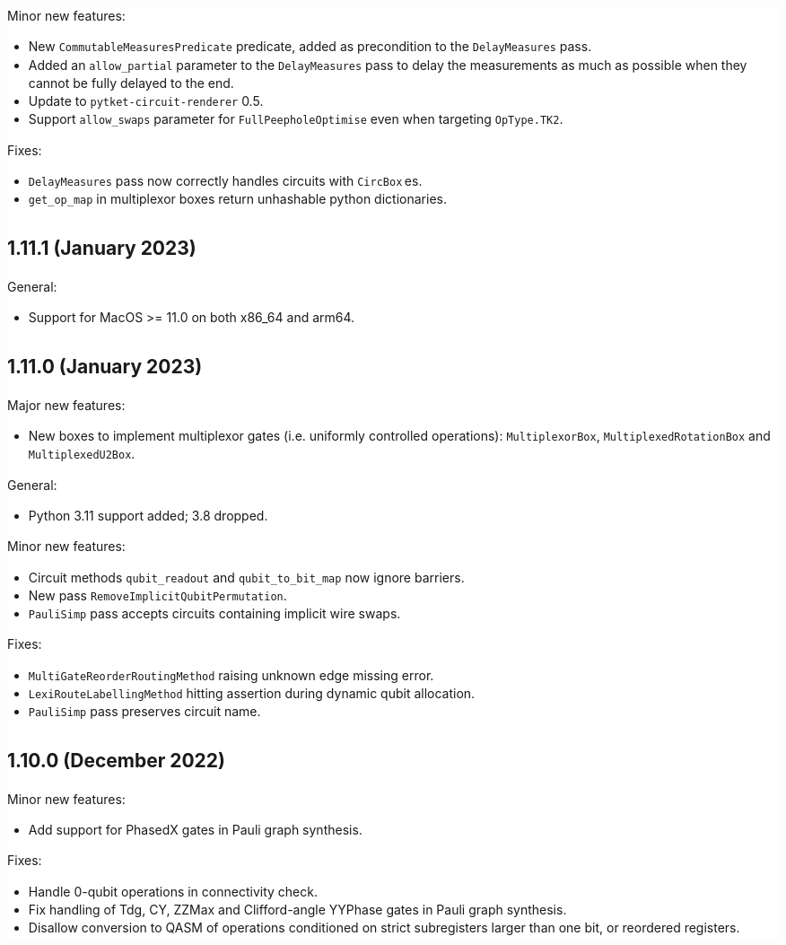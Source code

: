 Minor new features:

- New `CommutableMeasuresPredicate` predicate, added as precondition to the
  `DelayMeasures` pass.
- Added an `allow_partial` parameter to the `DelayMeasures` pass to delay
  the measurements as much as possible when they cannot be fully delayed to the
  end.
- Update to `pytket-circuit-renderer` 0.5.
- Support `allow_swaps` parameter for `FullPeepholeOptimise` even when
  targeting `OpType.TK2`.

Fixes:

- `DelayMeasures` pass now correctly handles circuits with `CircBox` es.
- `get_op_map` in multiplexor boxes return unhashable python dictionaries.

## 1.11.1 (January 2023)

General:

- Support for MacOS >= 11.0 on both x86_64 and arm64.

## 1.11.0 (January 2023)

Major new features:

- New boxes to implement multiplexor gates (i.e. uniformly controlled operations):
  `MultiplexorBox`, `MultiplexedRotationBox` and `MultiplexedU2Box`.

General:

- Python 3.11 support added; 3.8 dropped.

Minor new features:

- Circuit methods `qubit_readout` and `qubit_to_bit_map` now ignore barriers.
- New pass `RemoveImplicitQubitPermutation`.
- `PauliSimp` pass accepts circuits containing implicit wire swaps.

Fixes:

- `MultiGateReorderRoutingMethod` raising unknown edge missing error.
- `LexiRouteLabellingMethod` hitting assertion during dynamic qubit allocation.
- `PauliSimp` pass preserves circuit name.

## 1.10.0 (December 2022)

Minor new features:

- Add support for PhasedX gates in Pauli graph synthesis.

Fixes:

- Handle 0-qubit operations in connectivity check.
- Fix handling of Tdg, CY, ZZMax and Clifford-angle YYPhase gates in Pauli
  graph synthesis.
- Disallow conversion to QASM of operations conditioned on strict subregisters
  larger than one bit, or reordered registers.
